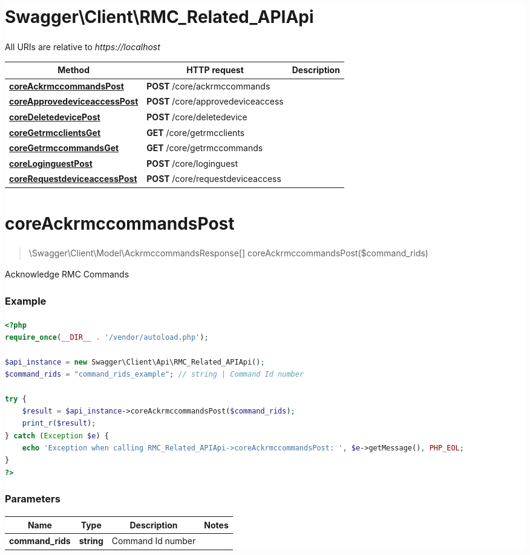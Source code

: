 # Swagger\Client\RMC_Related_APIApi

All URIs are relative to *https://localhost*

Method | HTTP request | Description
------------- | ------------- | -------------
[**coreAckrmccommandsPost**](RMC_Related_APIApi.md#coreAckrmccommandsPost) | **POST** /core/ackrmccommands | 
[**coreApprovedeviceaccessPost**](RMC_Related_APIApi.md#coreApprovedeviceaccessPost) | **POST** /core/approvedeviceaccess | 
[**coreDeletedevicePost**](RMC_Related_APIApi.md#coreDeletedevicePost) | **POST** /core/deletedevice | 
[**coreGetrmcclientsGet**](RMC_Related_APIApi.md#coreGetrmcclientsGet) | **GET** /core/getrmcclients | 
[**coreGetrmccommandsGet**](RMC_Related_APIApi.md#coreGetrmccommandsGet) | **GET** /core/getrmccommands | 
[**coreLoginguestPost**](RMC_Related_APIApi.md#coreLoginguestPost) | **POST** /core/loginguest | 
[**coreRequestdeviceaccessPost**](RMC_Related_APIApi.md#coreRequestdeviceaccessPost) | **POST** /core/requestdeviceaccess | 


# **coreAckrmccommandsPost**
> \Swagger\Client\Model\AckrmccommandsResponse[] coreAckrmccommandsPost($command_rids)



Acknowledge RMC Commands

### Example
```php
<?php
require_once(__DIR__ . '/vendor/autoload.php');

$api_instance = new Swagger\Client\Api\RMC_Related_APIApi();
$command_rids = "command_rids_example"; // string | Command Id number

try {
    $result = $api_instance->coreAckrmccommandsPost($command_rids);
    print_r($result);
} catch (Exception $e) {
    echo 'Exception when calling RMC_Related_APIApi->coreAckrmccommandsPost: ', $e->getMessage(), PHP_EOL;
}
?>
```

### Parameters

Name | Type | Description  | Notes
------------- | ------------- | ------------- | -------------
 **command_rids** | **string**| Command Id number |
